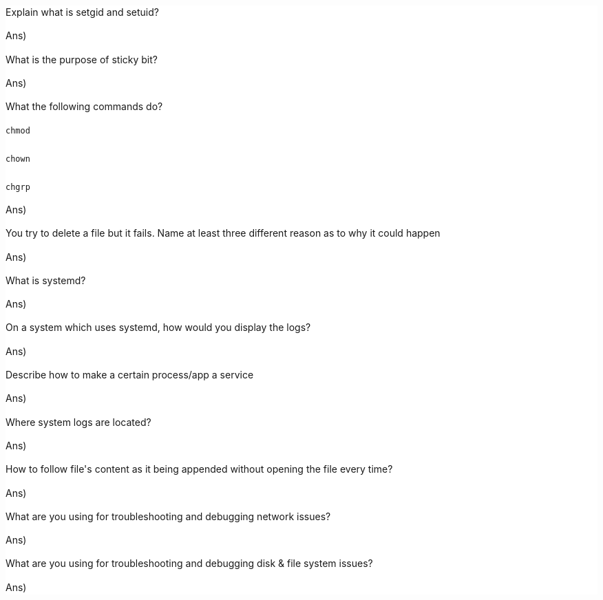 
Explain what is setgid and setuid?

Ans)

 

What is the purpose of sticky bit?

Ans)

 

What the following commands do?

    chmod

    chown

    chgrp

Ans)

 

You try to delete a file but it fails. Name at least three different reason as to why it could happen

Ans)

 

What is systemd?

Ans)

 

On a system which uses systemd, how would you display the logs?

Ans)

 

Describe how to make a certain process/app a service

Ans)

 

Where system logs are located?

Ans)

 

How to follow file's content as it being appended without opening the file every time?

Ans)

 

What are you using for troubleshooting and debugging network issues?

Ans)

 

What are you using for troubleshooting and debugging disk & file system issues?

Ans)
